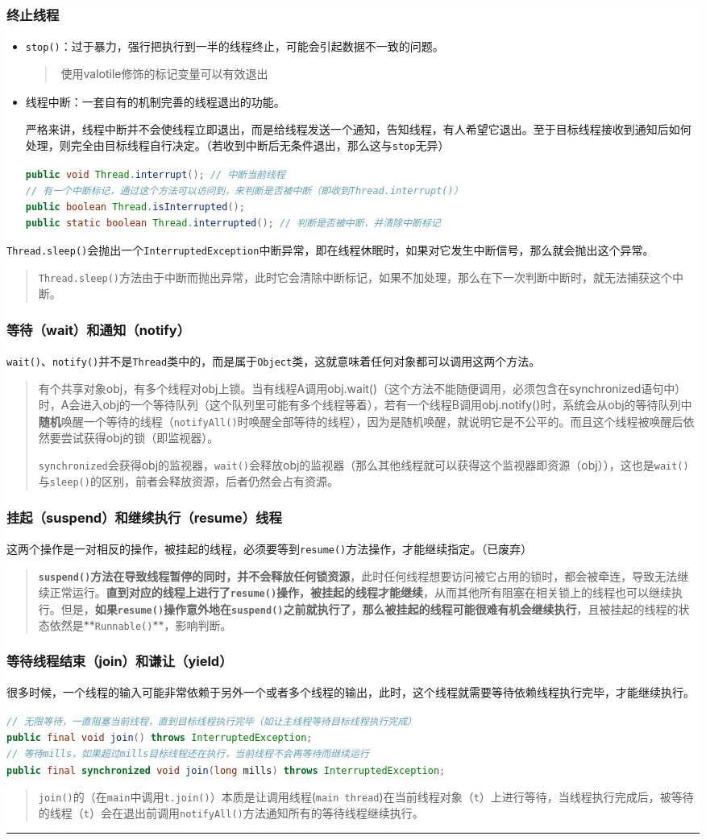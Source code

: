 ### 终止线程

* `stop()`：过于暴力，强行把执行到一半的线程终止，可能会引起数据不一致的问题。

  > ​	使用valotile修饰的标记变量可以有效退出

* 线程中断：一套自有的机制完善的线程退出的功能。

  ​	严格来讲，线程中断并不会使线程立即退出，而是给线程发送一个通知，告知线程，有人希望它退出。至于目标线程接收到通知后如何处理，则完全由目标线程自行决定。（若收到中断后无条件退出，那么这与`stop`无异）

  ```java
  public void Thread.interrupt(); // 中断当前线程
  // 有一个中断标记，通过这个方法可以访问到，来判断是否被中断（即收到Thread.interrupt()）
  public boolean Thread.isInterrupted(); 
  public static boolean Thread.interrupted(); // 判断是否被中断，并清除中断标记
  ```

`Thread.sleep()`会抛出一个`InterruptedException`中断异常，即在线程休眠时，如果对它发生中断信号，那么就会抛出这个异常。

  > `Thread.sleep()`方法由于中断而抛出异常，此时它会清除中断标记，如果不加处理，那么在下一次判断中断时，就无法捕获这个中断。

### 等待（wait）和通知（notify）

`wait()`、`notify()`并不是`Thread`类中的，而是属于`Object`类，这就意味着任何对象都可以调用这两个方法。

> 有个共享对象obj，有多个线程对obj上锁。当有线程A调用obj.wait()（这个方法不能随便调用，必须包含在synchronized语句中）时，A会进入obj的一个等待队列（这个队列里可能有多个线程等着），若有一个线程B调用obj.notify()时，系统会从obj的等待队列中**随机**唤醒一个等待的线程（`notifyAll()`时唤醒全部等待的线程），因为是随机唤醒，就说明它是不公平的。而且这个线程被唤醒后依然要尝试获得obj的锁（即监视器）。
>	
> `synchronized`会获得obj的监视器，`wait()`会释放obj的监视器（那么其他线程就可以获得这个监视器即资源（obj）），这也是`wait()`与`sleep()`的区别，前者会释放资源，后者仍然会占有资源。

### 挂起（suspend）和继续执行（resume）线程

这两个操作是一对相反的操作，被挂起的线程，必须要等到`resume()`方法操作，才能继续指定。（已废弃）

> **`suspend()`方法在导致线程暂停的同时，并不会释放任何锁资源**，此时任何线程想要访问被它占用的锁时，都会被牵连，导致无法继续正常运行。**直到对应的线程上进行了`resume()`操作，被挂起的线程才能继续**，从而其他所有阻塞在相关锁上的线程也可以继续执行。但是，**如果`resume()`操作意外地在`suspend()`之前就执行了，那么被挂起的线程可能很难有机会继续执行**，且被挂起的线程的状态依然是**`Runnable()`**，影响判断。

### 等待线程结束（join）和谦让（yield）

很多时候，一个线程的输入可能非常依赖于另外一个或者多个线程的输出，此时，这个线程就需要等待依赖线程执行完毕，才能继续执行。

```java
// 无限等待，一直阻塞当前线程，直到目标线程执行完毕（如让主线程等待目标线程执行完成）
public final void join() throws InterruptedException;
// 等待mills，如果超过mills目标线程还在执行，当前线程不会再等待而继续运行
public final synchronized void join(long mills) throws InterruptedException;
```

> ​	`join()`的（在`main`中调用`t.join()`）本质是让调用线程(`main thread`)在当前线程对象（`t`）上进行等待，当线程执行完成后，被等待的线程（`t`）会在退出前调用`notifyAll()`方法通知所有的等待线程继续执行。

***

